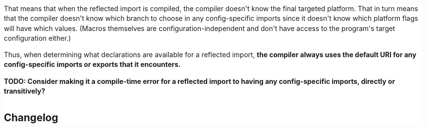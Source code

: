 That means that when the reflected import is compiled, the compiler doesn't know
the final targeted platform. That in turn means that the compiler doesn't know
which branch to choose in any config-specific imports since it doesn't know
which platform flags will have which values. (Macros themselves are
configuration-independent and don't have access to the program's target
configuration either.)

Thus, when determining what declarations are available for a reflected import,
**the compiler always uses the default URI for any config-specific imports or
exports that it encounters.**

**TODO: Consider making it a compile-time error for a reflected import to
having any config-specific imports, directly or transitively?**

## Changelog
